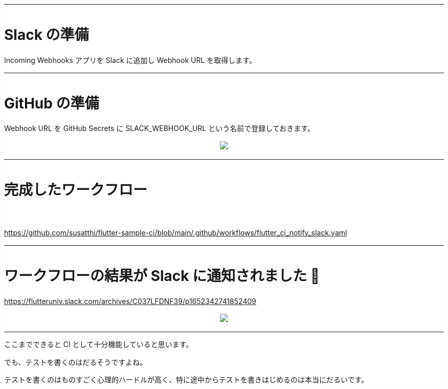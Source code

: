 </div>
</div>

---

# Slack の準備

Incoming Webhooks アプリを Slack に追加し Webhook URL を取得します。

<center>
<video controls="controls" width="650">
<source src="https://raw.githubusercontent.com/susatthi/slidev-github-actions/main/public/movies/incoming-webhooks.mp4">
</video>
</center>

---

# GitHub の準備

Webhook URL を GitHub Secrets に SLACK_WEBHOOK_URL という名前で登録しておきます。

<center>
<img src="https://raw.githubusercontent.com/susatthi/slidev-github-actions/main/public/images/github-secrets.png" class="rounded shadow" width="550">
</center>

---

# 完成したワークフロー

<br>

https://github.com/susatthi/flutter-sample-ci/blob/main/.github/workflows/flutter_ci_notify_slack.yaml

---

# ワークフローの結果が Slack に通知されました 🎉
https://flutteruniv.slack.com/archives/C037LFDNF39/p1652342741852409

<center>
<img src="https://raw.githubusercontent.com/susatthi/slidev-github-actions/main/public/images/slack-sample.png" class="rounded shadow" width="450">
</center>

---

ここまでできると CI として十分機能していると思います。

でも、テストを書くのはだるそうですよね。

テストを書くのはものすごく心理的ハードルが高く、特に途中からテストを書きはじめるのは本当にだるいです。
